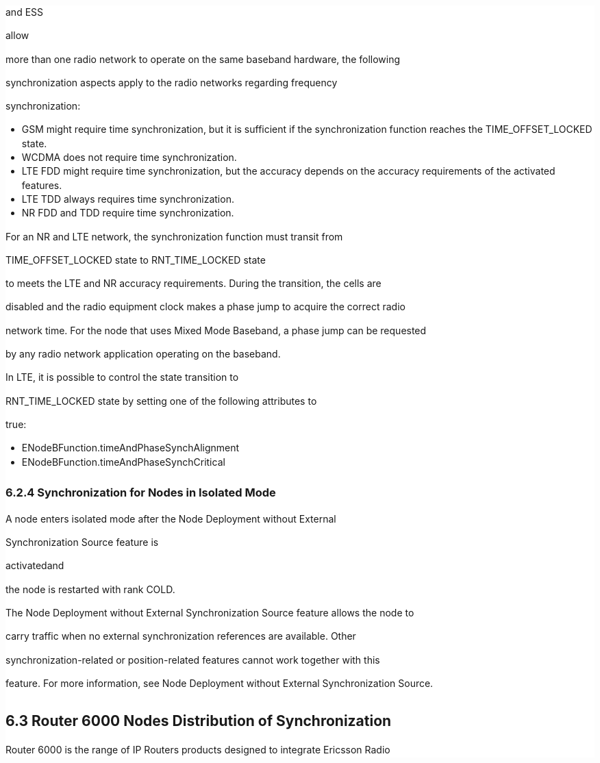 and ESS

allow

more than one radio network to operate on the same baseband hardware, the following

synchronization aspects apply to the radio networks regarding frequency

synchronization:

- GSM might require time synchronization, but it is sufficient if the synchronization function reaches the TIME\_OFFSET\_LOCKED state.
- WCDMA does not require time synchronization.
- LTE FDD might require time synchronization, but the accuracy depends on the accuracy requirements of the activated features.
- LTE TDD always requires time synchronization.
- NR FDD and TDD require time synchronization.

For an NR and LTE network, the synchronization function must transit from

TIME\_OFFSET\_LOCKED state to RNT\_TIME\_LOCKED state

to meets the LTE and NR accuracy requirements. During the transition, the cells are

disabled and the radio equipment clock makes a phase jump to acquire the correct radio

network time. For the node that uses Mixed Mode Baseband, a phase jump can be requested

by any radio network application operating on the baseband.

In LTE, it is possible to control the state transition to

RNT\_TIME\_LOCKED state by setting one of the following attributes to

true:

- ENodeBFunction.timeAndPhaseSynchAlignment
- ENodeBFunction.timeAndPhaseSynchCritical

### 6.2.4 Synchronization for Nodes in Isolated Mode

A node enters isolated mode after the Node Deployment without External

Synchronization Source feature is

activatedand

the node is restarted with rank COLD.

The Node Deployment without External Synchronization Source feature allows the node to

carry traffic when no external synchronization references are available. Other

synchronization-related or position-related features cannot work together with this

feature. For more information, see Node Deployment without External Synchronization Source.

## 6.3 Router 6000 Nodes Distribution of Synchronization

Router 6000 is the range of IP Routers products designed to integrate Ericsson Radio

